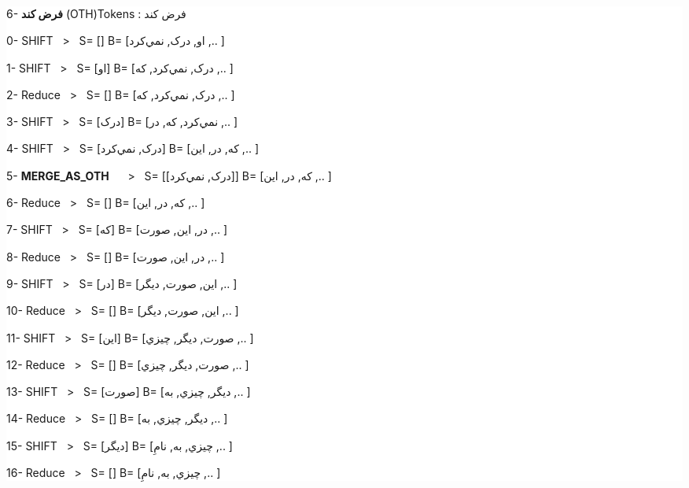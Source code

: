 
6- **فرض کند** (OTH)Tokens : 
فرض
کند





0- SHIFT&nbsp;&nbsp;&nbsp;>&nbsp;&nbsp;&nbsp;S= []   B= [او, درک, نمي‌کرد ,.. ]



1- SHIFT&nbsp;&nbsp;&nbsp;>&nbsp;&nbsp;&nbsp;S= [او]   B= [درک, نمي‌کرد, که ,.. ]



2- Reduce&nbsp;&nbsp;&nbsp;>&nbsp;&nbsp;&nbsp;S= []   B= [درک, نمي‌کرد, که ,.. ]



3- SHIFT&nbsp;&nbsp;&nbsp;>&nbsp;&nbsp;&nbsp;S= [درک]   B= [نمي‌کرد, که, در ,.. ]



4- SHIFT&nbsp;&nbsp;&nbsp;>&nbsp;&nbsp;&nbsp;S= [درک, نمي‌کرد]   B= [که, در, اين ,.. ]



5- **MERGE_AS_OTH**&nbsp;&nbsp;&nbsp;&nbsp;&nbsp;&nbsp;>&nbsp;&nbsp;&nbsp;S= [[درک, نمي‌کرد]]   B= [که, در, اين ,.. ]



6- Reduce&nbsp;&nbsp;&nbsp;>&nbsp;&nbsp;&nbsp;S= []   B= [که, در, اين ,.. ]



7- SHIFT&nbsp;&nbsp;&nbsp;>&nbsp;&nbsp;&nbsp;S= [که]   B= [در, اين, صورت ,.. ]



8- Reduce&nbsp;&nbsp;&nbsp;>&nbsp;&nbsp;&nbsp;S= []   B= [در, اين, صورت ,.. ]



9- SHIFT&nbsp;&nbsp;&nbsp;>&nbsp;&nbsp;&nbsp;S= [در]   B= [اين, صورت, ديگر ,.. ]



10- Reduce&nbsp;&nbsp;&nbsp;>&nbsp;&nbsp;&nbsp;S= []   B= [اين, صورت, ديگر ,.. ]



11- SHIFT&nbsp;&nbsp;&nbsp;>&nbsp;&nbsp;&nbsp;S= [اين]   B= [صورت, ديگر, چيزي ,.. ]



12- Reduce&nbsp;&nbsp;&nbsp;>&nbsp;&nbsp;&nbsp;S= []   B= [صورت, ديگر, چيزي ,.. ]



13- SHIFT&nbsp;&nbsp;&nbsp;>&nbsp;&nbsp;&nbsp;S= [صورت]   B= [ديگر, چيزي, به ,.. ]



14- Reduce&nbsp;&nbsp;&nbsp;>&nbsp;&nbsp;&nbsp;S= []   B= [ديگر, چيزي, به ,.. ]



15- SHIFT&nbsp;&nbsp;&nbsp;>&nbsp;&nbsp;&nbsp;S= [ديگر]   B= [چيزي, به, نامِ ,.. ]



16- Reduce&nbsp;&nbsp;&nbsp;>&nbsp;&nbsp;&nbsp;S= []   B= [چيزي, به, نامِ ,.. ]
